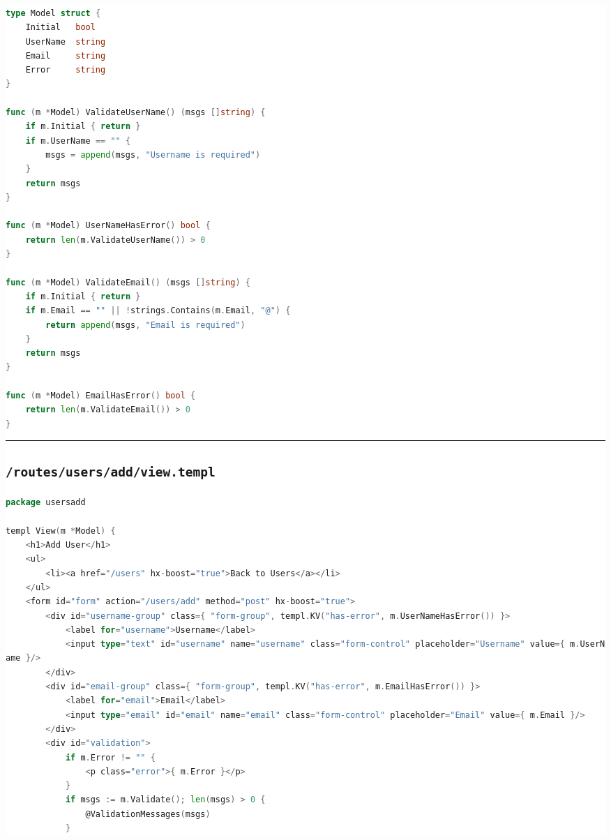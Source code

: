 ```go {|1-6|8-14|16-18}
type Model struct {
	Initial   bool
	UserName  string
	Email     string
	Error     string
}

func (m *Model) ValidateUserName() (msgs []string) {
	if m.Initial { return }
	if m.UserName == "" {
		msgs = append(msgs, "Username is required")
	}
	return msgs
}

func (m *Model) UserNameHasError() bool {
	return len(m.ValidateUserName()) > 0
}

func (m *Model) ValidateEmail() (msgs []string) {
	if m.Initial { return }
	if m.Email == "" || !strings.Contains(m.Email, "@") {
		return append(msgs, "Email is required")
	}
	return msgs
}

func (m *Model) EmailHasError() bool {
	return len(m.ValidateEmail()) > 0
}
```

---

## `/routes/users/add/view.templ`

```go {|8,26|9-12|13-16|17-24|25}
package usersadd

templ View(m *Model) {
	<h1>Add User</h1>
	<ul>
		<li><a href="/users" hx-boost="true">Back to Users</a></li>
	</ul>
	<form id="form" action="/users/add" method="post" hx-boost="true">
		<div id="username-group" class={ "form-group", templ.KV("has-error", m.UserNameHasError()) }>
			<label for="username">Username</label>
			<input type="text" id="username" name="username" class="form-control" placeholder="Username" value={ m.UserName }/>
		</div>
		<div id="email-group" class={ "form-group", templ.KV("has-error", m.EmailHasError()) }>
			<label for="email">Email</label>
			<input type="email" id="email" name="email" class="form-control" placeholder="Email" value={ m.Email }/>
		</div>
		<div id="validation">
			if m.Error != "" {
				<p class="error">{ m.Error }</p>
			}
			if msgs := m.Validate(); len(msgs) > 0 {
				@ValidationMessages(msgs)
			}
```